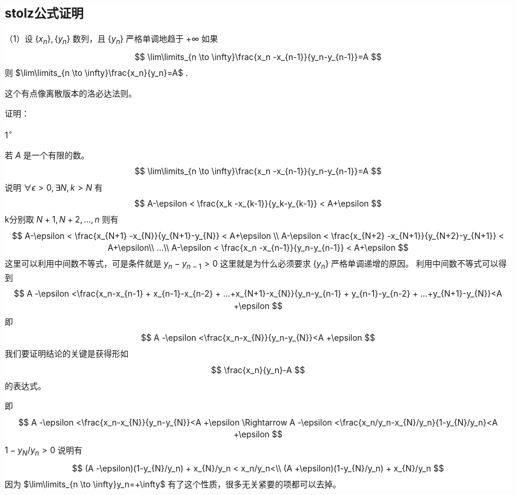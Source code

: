 
## stolz公式证明
（1）设 $\{x_n\},\{y_n\}$ 数列，且 $\{y_n\}$ 严格单调地趋于 $+\infty$ 如果
$$
\lim\limits_{n \to \infty}\frac{x_n -x_{n-1}}{y_n-y_{n-1}}=A
$$
则 $\lim\limits_{n \to \infty}\frac{x_n}{y_n}=A$ 
.

这个有点像离散版本的洛必达法则。

证明：

$1^{\circ}$ 

若 $A$ 是一个有限的数。
$$
\lim\limits_{n \to \infty}\frac{x_n -x_{n-1}}{y_n-y_{n-1}}=A
$$
说明
 $\forall \epsilon  >0,\exists N,k >N$ 有
$$
A-\epsilon < \frac{x_k -x_{k-1}}{y_k-y_{k-1}} < A+\epsilon
$$
k分别取 $N+1,N+2,...,n$ 
则有
$$
A-\epsilon < \frac{x_{N+1} -x_{N}}{y_{N+1}-y_{N}} < A+\epsilon \\
A-\epsilon < \frac{x_{N+2} -x_{N+1}}{y_{N+2}-y_{N+1}} < A+\epsilon\\
...\\
A-\epsilon < \frac{x_n -x_{n-1}}{y_n-y_{n-1}} < A+\epsilon
$$
这里可以利用中间数不等式，可是条件就是 $y_n-y_{n-1} > 0$ 这里就是为什么必须要求 $\{y_n\}$ 严格单调递增的原因。
利用中间数不等式可以得到
$$
A -\epsilon <\frac{x_n-x_{n-1} + x_{n-1}-x_{n-2} + ...+x_{N+1}-x_{N}}{y_n-y_{n-1} + y_{n-1}-y_{n-2} + ...+y_{N+1}-y_{N}}<A +\epsilon
$$
即
$$
A -\epsilon <\frac{x_n-x_{N}}{y_n-y_{N}}<A +\epsilon
$$
我们要证明结论的关键是获得形如
$$
\frac{x_n}{y_n}-A
$$
的表达式。

即
$$
A -\epsilon <\frac{x_n-x_{N}}{y_n-y_{N}}<A +\epsilon \Rightarrow A -\epsilon <\frac{x_n/y_n-x_{N}/y_n}{1-y_{N}/y_n}<A +\epsilon
$$
 $1-y_{N}/y_n > 0$ 
说明有
$$
(A -\epsilon)(1-y_{N}/y_n) + x_{N}/y_n <  x_n/y_n<\\
(A +\epsilon)(1-y_{N}/y_n) + x_{N}/y_n
$$
因为 $\lim\limits_{n \to \infty}y_n=+\infty$ 有了这个性质，很多无关紧要的项都可以去掉。
